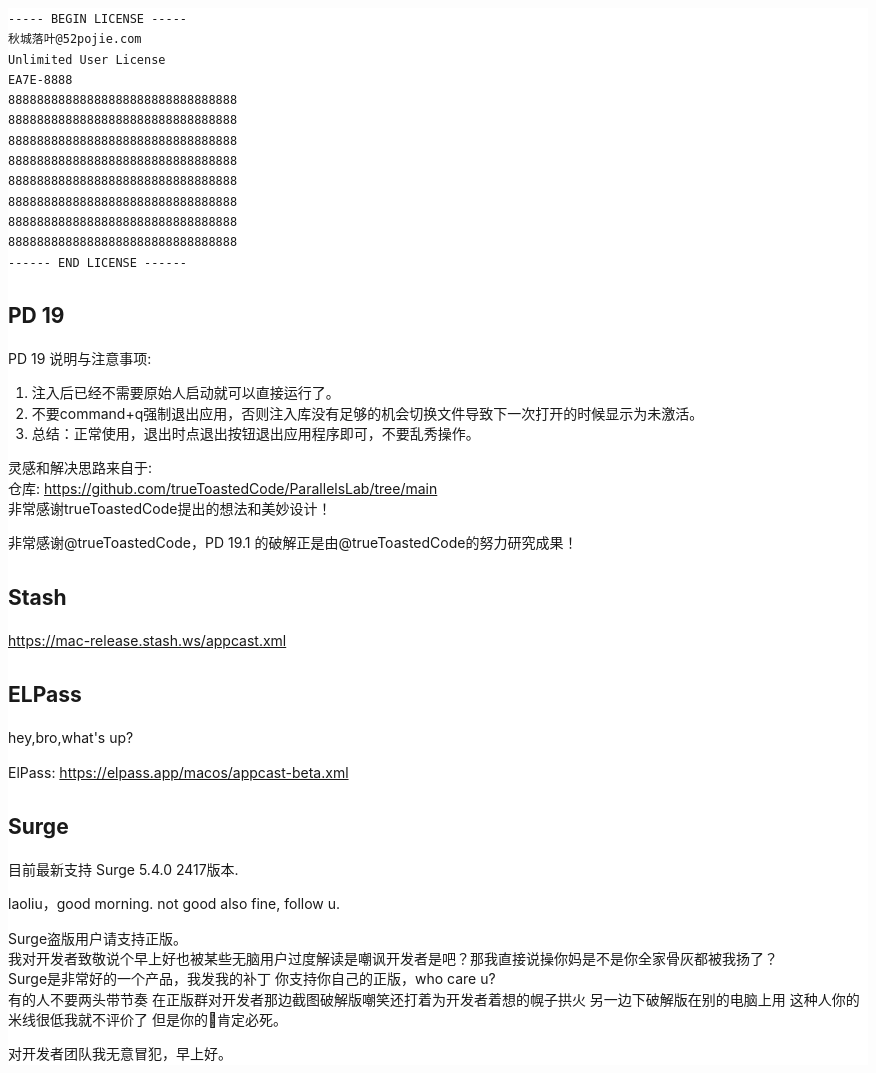 ```
----- BEGIN LICENSE -----
秋城落叶@52pojie.com
Unlimited User License
EA7E-8888
88888888888888888888888888888888
88888888888888888888888888888888
88888888888888888888888888888888
88888888888888888888888888888888
88888888888888888888888888888888
88888888888888888888888888888888
88888888888888888888888888888888
88888888888888888888888888888888
------ END LICENSE ------
```

## PD 19

PD 19 说明与注意事项:<br>

1. 注入后已经不需要原始人启动就可以直接运行了。
2. 不要command+q强制退出应用，否则注入库没有足够的机会切换文件导致下一次打开的时候显示为未激活。
3. 总结：正常使用，退出时点退出按钮退出应用程序即可，不要乱秀操作。

灵感和解决思路来自于:<br>
仓库: https://github.com/trueToastedCode/ParallelsLab/tree/main<br>
非常感谢trueToastedCode提出的想法和美妙设计！

非常感谢@trueToastedCode，PD 19.1 的破解正是由@trueToastedCode的努力研究成果！

## Stash

https://mac-release.stash.ws/appcast.xml

## ELPass

hey,bro,what's up?

ElPass: https://elpass.app/macos/appcast-beta.xml

## Surge

目前最新支持 Surge 5.4.0 2417版本.

laoliu，good morning. not good also fine, follow u.

Surge盗版用户请支持正版。<br>
我对开发者致敬说个早上好也被某些无脑用户过度解读是嘲讽开发者是吧？那我直接说操你妈是不是你全家骨灰都被我扬了？<br>
Surge是非常好的一个产品，我发我的补丁 你支持你自己的正版，who care u?<br>
有的人不要两头带节奏 在正版群对开发者那边截图破解版嘲笑还打着为开发者着想的幌子拱火 另一边下破解版在别的电脑上用
这种人你的米线很低我就不评价了 但是你的🐎肯定必死。<br>

对开发者团队我无意冒犯，早上好。<br>
